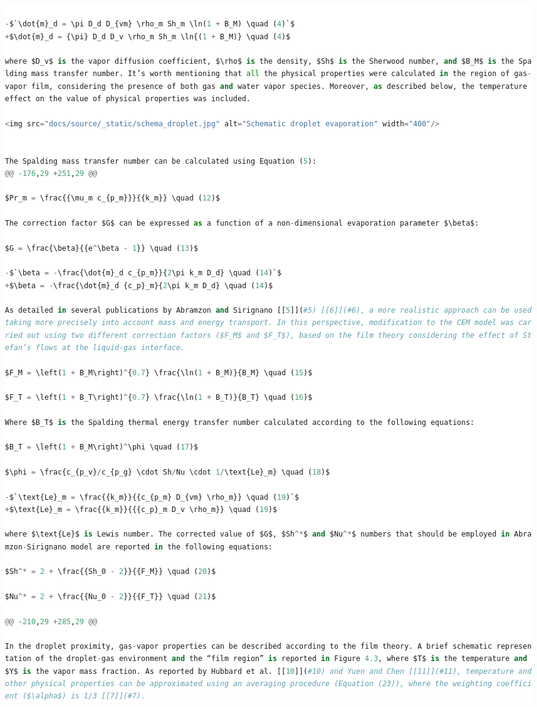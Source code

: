  ```python
 
-$`\dot{m}_d = \pi D_d D_{vm} \rho_m Sh_m \ln(1 + B_M) \quad (4)`$
+$\dot{m}_d = {\pi} D_d D_v \rho_m Sh_m \ln{(1 + B_M)} \quad (4)$
 
 where $D_v$ is the vapor diffusion coefficient, $\rho$ is the density, $Sh$ is the Sherwood number, and $B_M$ is the Spalding mass transfer number. It’s worth mentioning that all the physical properties were calculated in the region of gas-vapor film, considering the presence of both gas and water vapor species. Moreover, as described below, the temperature effect on the value of physical properties was included.
 
 <img src="docs/source/_static/schema_droplet.jpg" alt="Schematic droplet evaporation" width="400"/>
 
 
 The Spalding mass transfer number can be calculated using Equation (5):
@@ -176,29 +251,29 @@
 
 $Pr_m = \frac{{\mu_m c_{p_m}}}{{k_m}} \quad (12)$
 
 The correction factor $G$ can be expressed as a function of a non-dimensional evaporation parameter $\beta$:
 
 $G = \frac{\beta}{{e^\beta - 1}} \quad (13)$
 
-$`\beta = -\frac{\dot{m}_d c_{p_m}}{2\pi k_m D_d} \quad (14)`$
+$\beta = -\frac{\dot{m}_d {c_p}_m}{2\pi k_m D_d} \quad (14)$
 
 As detailed in several publications by Abramzon and Sirignano [[5]](#5) [[6]](#6), a more realistic approach can be used taking more precisely into account mass and energy transport. In this perspective, modification to the CEM model was carried out using two different correction factors ($F_M$ and $F_T$), based on the film theory considering the effect of Stefan’s flows at the liquid-gas interface.
 
 $F_M = \left(1 + B_M\right)^{0.7} \frac{\ln(1 + B_M)}{B_M} \quad (15)$
 
 $F_T = \left(1 + B_T\right)^{0.7} \frac{\ln(1 + B_T)}{B_T} \quad (16)$
 
 Where $B_T$ is the Spalding thermal energy transfer number calculated according to the following equations:
 
 $B_T = \left(1 + B_M\right)^\phi \quad (17)$
 
 $\phi = \frac{c_{p_v}/c_{p_g} \cdot Sh/Nu \cdot 1/\text{Le}_m} \quad (18)$
 
-$`\text{Le}_m = \frac{{k_m}}{{c_{p_m} D_{vm} \rho_m}} \quad (19)`$
+$\text{Le}_m = \frac{{k_m}}{{{c_p}_m D_v \rho_m}} \quad (19)$
 
 where $\text{Le}$ is Lewis number. The corrected value of $G$, $Sh^*$ and $Nu^*$ numbers that should be employed in Abramzon-Sirignano model are reported in the following equations:
 
 $Sh^* = 2 + \frac{{Sh_0 - 2}}{{F_M}} \quad (20)$
 
 $Nu^* = 2 + \frac{{Nu_0 - 2}}{{F_T}} \quad (21)$
 
@@ -210,29 +285,29 @@
 
 In the droplet proximity, gas-vapor properties can be described according to the film theory. A brief schematic representation of the droplet-gas environment and the “film region” is reported in Figure 4.3, where $T$ is the temperature and $Y$ is the vapor mass fraction. As reported by Hubbard et al. [[10]](#10) and Yuen and Chen [[11]](#11), temperature and other physical properties can be approximated using an averaging procedure (Equation (23)), where the weighting coefficient ($\alpha$) is 1/3 [[7]](#7).
 
 ```